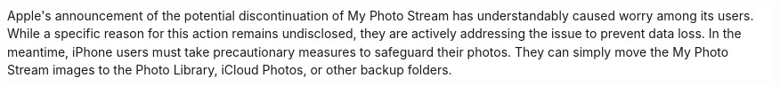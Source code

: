 Apple's announcement of the potential discontinuation of My Photo Stream has understandably caused worry among its users. While a specific reason for this action remains undisclosed, they are actively addressing the issue to prevent data loss. In the meantime, iPhone users must take precautionary measures to safeguard their photos. They can simply move the My Photo Stream images to the Photo Library, iCloud Photos, or other backup folders.

<ins class="adsbygoogle"
     style="display:block"
     data-ad-client="ca-pub-7571918770474297"
     data-ad-slot="8358498916"
     data-ad-format="auto"
     data-full-width-responsive="true"></ins>